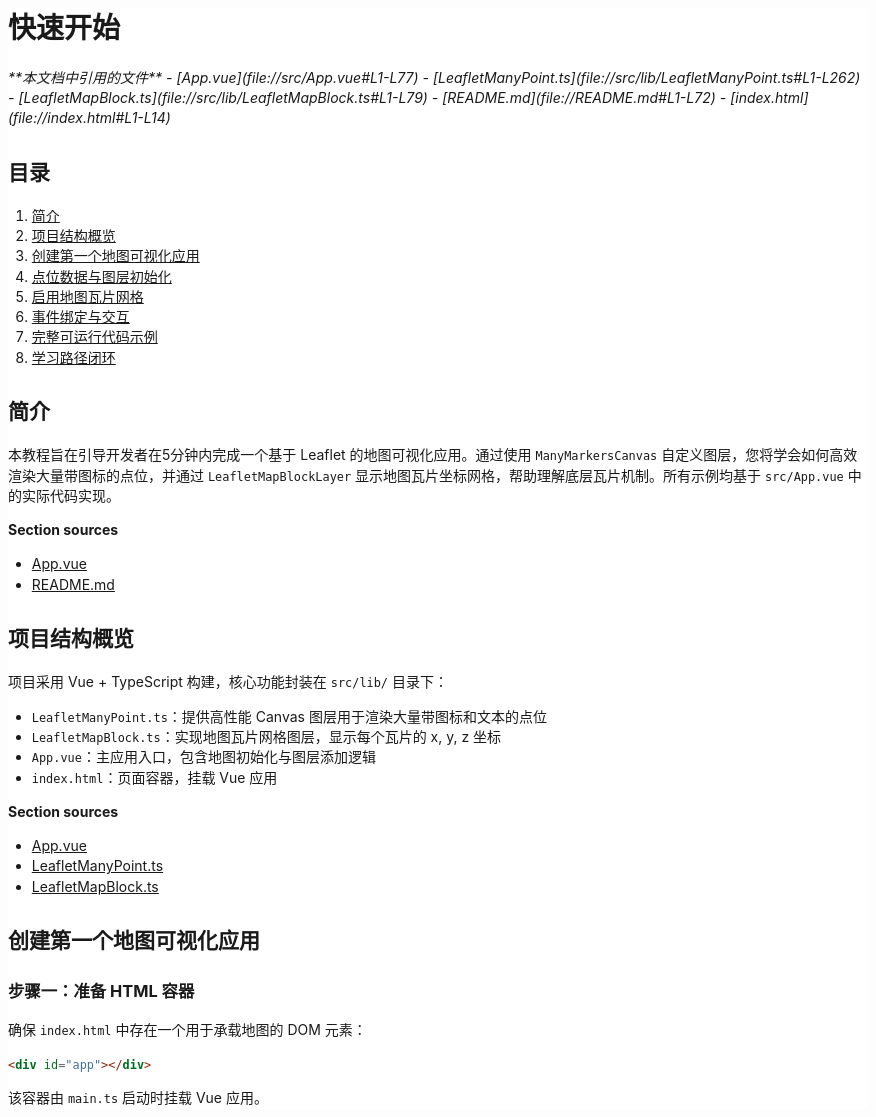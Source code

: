 # 快速开始

<cite>
**本文档中引用的文件**  
- [App.vue](file://src/App.vue#L1-L77)
- [LeafletManyPoint.ts](file://src/lib/LeafletManyPoint.ts#L1-L262)
- [LeafletMapBlock.ts](file://src/lib/LeafletMapBlock.ts#L1-L79)
- [README.md](file://README.md#L1-L72)
- [index.html](file://index.html#L1-L14)
</cite>

## 目录
1. [简介](#简介)
2. [项目结构概览](#项目结构概览)
3. [创建第一个地图可视化应用](#创建第一个地图可视化应用)
4. [点位数据与图层初始化](#点位数据与图层初始化)
5. [启用地图瓦片网格](#启用地图瓦片网格)
6. [事件绑定与交互](#事件绑定与交互)
7. [完整可运行代码示例](#完整可运行代码示例)
8. [学习路径闭环](#学习路径闭环)

## 简介
本教程旨在引导开发者在5分钟内完成一个基于 Leaflet 的地图可视化应用。通过使用 `ManyMarkersCanvas` 自定义图层，您将学会如何高效渲染大量带图标的点位，并通过 `LeafletMapBlockLayer` 显示地图瓦片坐标网格，帮助理解底层瓦片机制。所有示例均基于 `src/App.vue` 中的实际代码实现。

**Section sources**
- [App.vue](file://src/App.vue#L1-L77)
- [README.md](file://README.md#L1-L72)

## 项目结构概览
项目采用 Vue + TypeScript 构建，核心功能封装在 `src/lib/` 目录下：
- `LeafletManyPoint.ts`：提供高性能 Canvas 图层用于渲染大量带图标和文本的点位
- `LeafletMapBlock.ts`：实现地图瓦片网格图层，显示每个瓦片的 x, y, z 坐标
- `App.vue`：主应用入口，包含地图初始化与图层添加逻辑
- `index.html`：页面容器，挂载 Vue 应用

**Section sources**
- [App.vue](file://src/App.vue#L1-L77)
- [LeafletManyPoint.ts](file://src/lib/LeafletManyPoint.ts#L1-L262)
- [LeafletMapBlock.ts](file://src/lib/LeafletMapBlock.ts#L1-L79)

## 创建第一个地图可视化应用
### 步骤一：准备 HTML 容器
确保 `index.html` 中存在一个用于承载地图的 DOM 元素：
```html
<div id="app"></div>
```
该容器由 `main.ts` 启动时挂载 Vue 应用。
